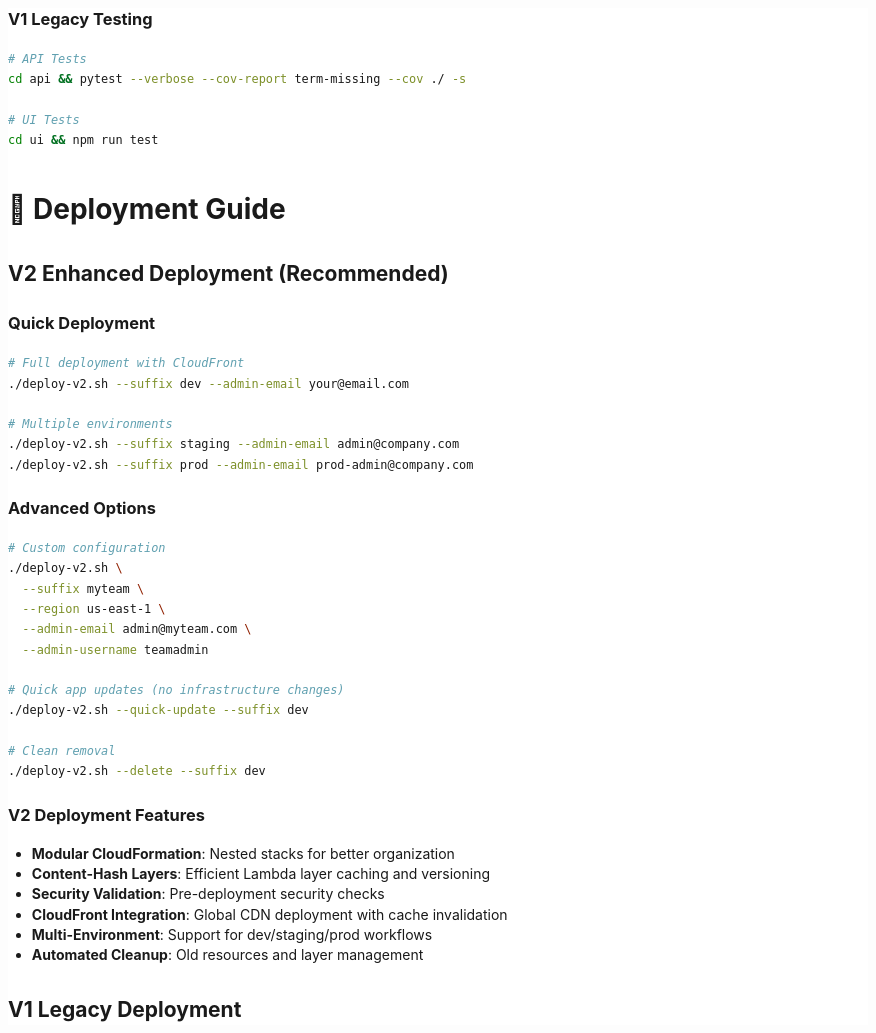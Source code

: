 
### V1 Legacy Testing
```bash
# API Tests
cd api && pytest --verbose --cov-report term-missing --cov ./ -s

# UI Tests
cd ui && npm run test
```

# 🚀 Deployment Guide

## V2 Enhanced Deployment (Recommended)

### Quick Deployment
```bash
# Full deployment with CloudFront
./deploy-v2.sh --suffix dev --admin-email your@email.com

# Multiple environments
./deploy-v2.sh --suffix staging --admin-email admin@company.com
./deploy-v2.sh --suffix prod --admin-email prod-admin@company.com
```

### Advanced Options
```bash
# Custom configuration
./deploy-v2.sh \
  --suffix myteam \
  --region us-east-1 \
  --admin-email admin@myteam.com \
  --admin-username teamadmin

# Quick app updates (no infrastructure changes)
./deploy-v2.sh --quick-update --suffix dev

# Clean removal
./deploy-v2.sh --delete --suffix dev
```

### V2 Deployment Features
- **Modular CloudFormation**: Nested stacks for better organization
- **Content-Hash Layers**: Efficient Lambda layer caching and versioning
- **Security Validation**: Pre-deployment security checks
- **CloudFront Integration**: Global CDN deployment with cache invalidation
- **Multi-Environment**: Support for dev/staging/prod workflows
- **Automated Cleanup**: Old resources and layer management

## V1 Legacy Deployment
